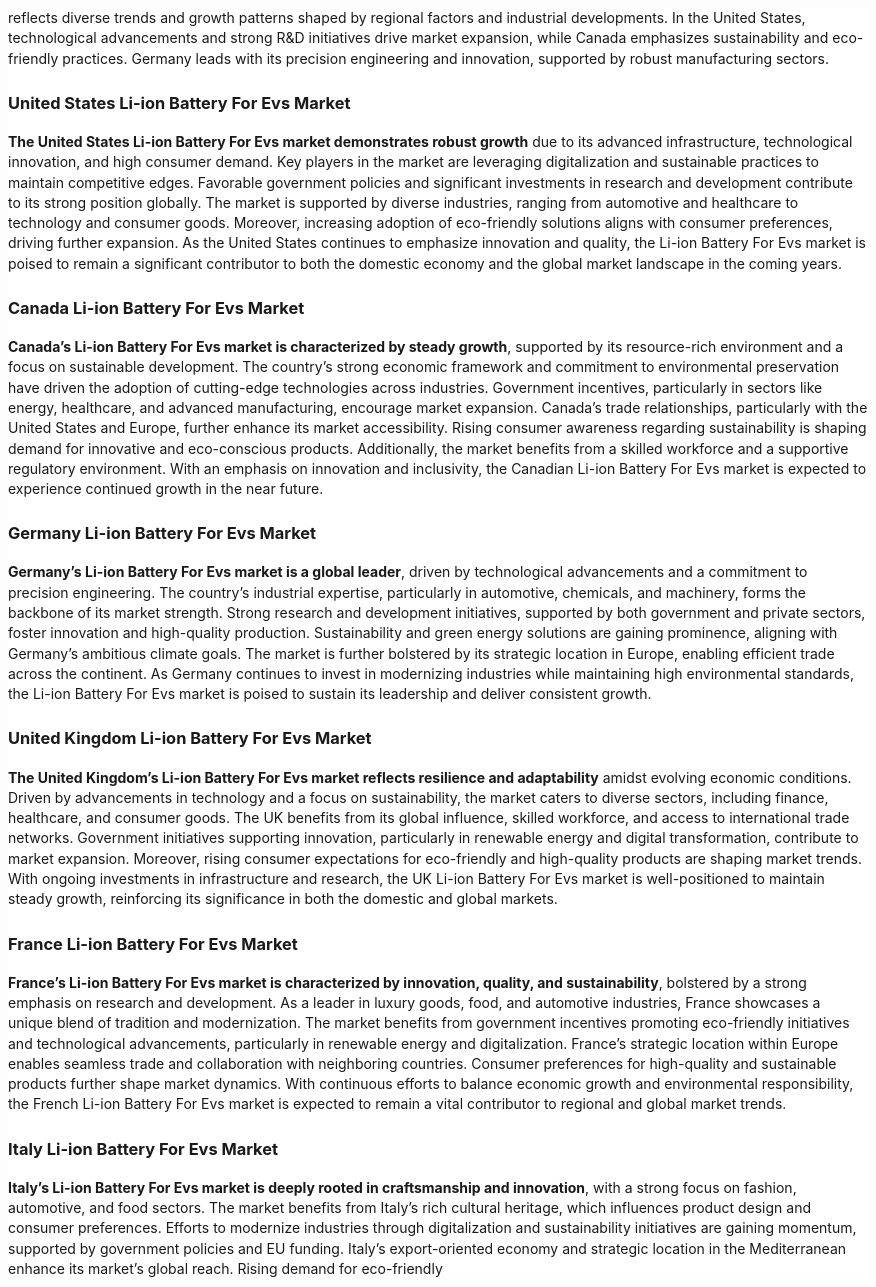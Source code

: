 reflects diverse trends and growth patterns shaped by regional factors and industrial developments. In the United States, technological advancements and strong R&amp;D initiatives drive market expansion, while Canada emphasizes sustainability and eco-friendly practices. Germany leads with its precision engineering and innovation, supported by robust manufacturing sectors.</span></em></p></blockquote><h3><strong>United States Li-ion Battery For Evs Market</strong></h3><p><strong>The United States Li-ion Battery For Evs market demonstrates robust growth</strong> due to its advanced infrastructure, technological innovation, and high consumer demand. Key players in the market are leveraging digitalization and sustainable practices to maintain competitive edges. Favorable government policies and significant investments in research and development contribute to its strong position globally. The market is supported by diverse industries, ranging from automotive and healthcare to technology and consumer goods. Moreover, increasing adoption of eco-friendly solutions aligns with consumer preferences, driving further expansion. As the United States continues to emphasize innovation and quality, the Li-ion Battery For Evs market is poised to remain a significant contributor to both the domestic economy and the global market landscape in the coming years.</p><h3><strong>Canada Li-ion Battery For Evs Market</strong></h3><p><strong>Canada&rsquo;s Li-ion Battery For Evs market is characterized by steady growth</strong>, supported by its resource-rich environment and a focus on sustainable development. The country&rsquo;s strong economic framework and commitment to environmental preservation have driven the adoption of cutting-edge technologies across industries. Government incentives, particularly in sectors like energy, healthcare, and advanced manufacturing, encourage market expansion. Canada&rsquo;s trade relationships, particularly with the United States and Europe, further enhance its market accessibility. Rising consumer awareness regarding sustainability is shaping demand for innovative and eco-conscious products. Additionally, the market benefits from a skilled workforce and a supportive regulatory environment. With an emphasis on innovation and inclusivity, the Canadian Li-ion Battery For Evs market is expected to experience continued growth in the near future.</p><h3><strong>Germany Li-ion Battery For Evs Market</strong></h3><p><strong>Germany&rsquo;s Li-ion Battery For Evs market is a global leader</strong>, driven by technological advancements and a commitment to precision engineering. The country&rsquo;s industrial expertise, particularly in automotive, chemicals, and machinery, forms the backbone of its market strength. Strong research and development initiatives, supported by both government and private sectors, foster innovation and high-quality production. Sustainability and green energy solutions are gaining prominence, aligning with Germany&rsquo;s ambitious climate goals. The market is further bolstered by its strategic location in Europe, enabling efficient trade across the continent. As Germany continues to invest in modernizing industries while maintaining high environmental standards, the Li-ion Battery For Evs market is poised to sustain its leadership and deliver consistent growth.</p><h3><strong>United Kingdom Li-ion Battery For Evs Market</strong></h3><p><strong>The United Kingdom&rsquo;s Li-ion Battery For Evs market reflects resilience and adaptability</strong> amidst evolving economic conditions. Driven by advancements in technology and a focus on sustainability, the market caters to diverse sectors, including finance, healthcare, and consumer goods. The UK benefits from its global influence, skilled workforce, and access to international trade networks. Government initiatives supporting innovation, particularly in renewable energy and digital transformation, contribute to market expansion. Moreover, rising consumer expectations for eco-friendly and high-quality products are shaping market trends. With ongoing investments in infrastructure and research, the UK Li-ion Battery For Evs market is well-positioned to maintain steady growth, reinforcing its significance in both the domestic and global markets.</p><h3><strong>France Li-ion Battery For Evs Market</strong></h3><p><strong>France&rsquo;s Li-ion Battery For Evs market is characterized by innovation, quality, and sustainability</strong>, bolstered by a strong emphasis on research and development. As a leader in luxury goods, food, and automotive industries, France showcases a unique blend of tradition and modernization. The market benefits from government incentives promoting eco-friendly initiatives and technological advancements, particularly in renewable energy and digitalization. France&rsquo;s strategic location within Europe enables seamless trade and collaboration with neighboring countries. Consumer preferences for high-quality and sustainable products further shape market dynamics. With continuous efforts to balance economic growth and environmental responsibility, the French Li-ion Battery For Evs market is expected to remain a vital contributor to regional and global market trends.</p><h3><strong>Italy Li-ion Battery For Evs Market</strong></h3><p><strong>Italy&rsquo;s Li-ion Battery For Evs market is deeply rooted in craftsmanship and innovation</strong>, with a strong focus on fashion, automotive, and food sectors. The market benefits from Italy&rsquo;s rich cultural heritage, which influences product design and consumer preferences. Efforts to modernize industries through digitalization and sustainability initiatives are gaining momentum, supported by government policies and EU funding. Italy&rsquo;s export-oriented economy and strategic location in the Mediterranean enhance its market&rsquo;s global reach. Rising demand for eco-friendly